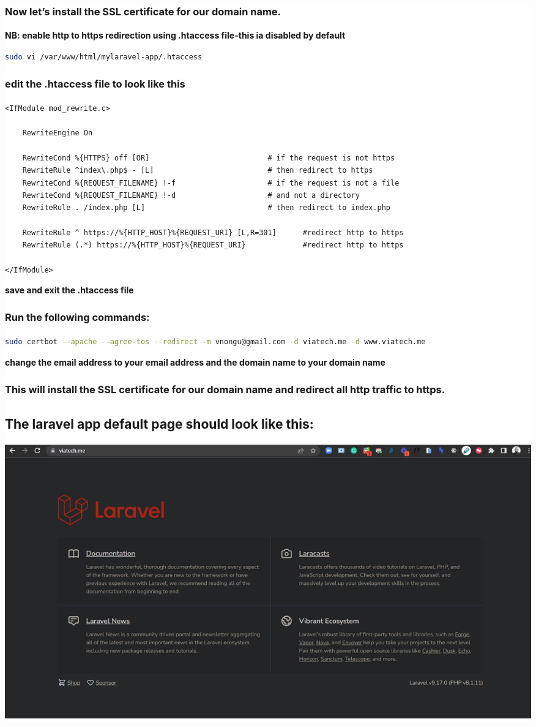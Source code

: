 ### Now let’s install the SSL certificate for our domain name.

**NB: enable http to https redirection using .htaccess file-this ia disabled by default**

```bash
sudo vi /var/www/html/mylaravel-app/.htaccess
```
### **edit the .htaccess file to look like this**

    <IfModule mod_rewrite.c>

        RewriteEngine On

        RewriteCond %{HTTPS} off [OR]                           # if the request is not https
        RewriteRule ^index\.php$ - [L]                          # then redirect to https
        RewriteCond %{REQUEST_FILENAME} !-f                     # if the request is not a file
        RewriteCond %{REQUEST_FILENAME} !-d                     # and not a directory
        RewriteRule . /index.php [L]                            # then redirect to index.php

        RewriteRule ^ https://%{HTTP_HOST}%{REQUEST_URI} [L,R=301]      #redirect http to https
        RewriteRule (.*) https://%{HTTP_HOST}%{REQUEST_URI}             #redirect http to https

    </IfModule>

**save and exit the .htaccess file**

### Run the following commands:
```bash 
sudo certbot --apache --agree-tos --redirect -m vnongu@gmail.com -d viatech.me -d www.viatech.me
```
**change the email address to your email address and the domain name to your domain name**
### This will install the SSL certificate for our domain name and redirect all http traffic to https.



## The laravel app default page should look like this:

![laravel app](/mini-project/images/final-output.PNG)







